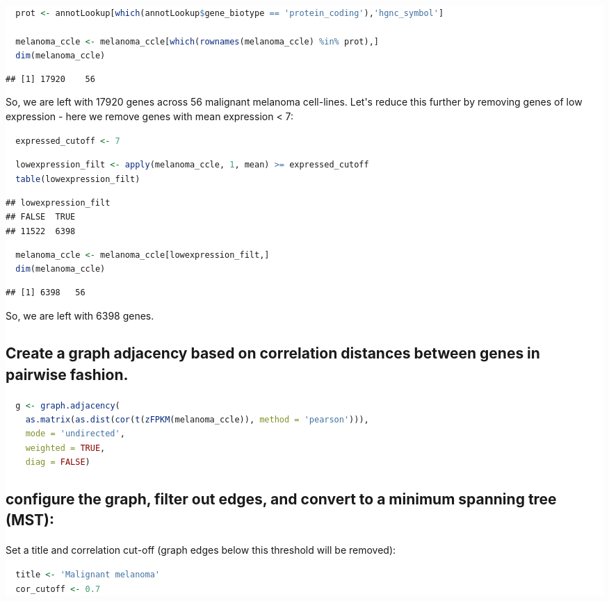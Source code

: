 ``` r
  prot <- annotLookup[which(annotLookup$gene_biotype == 'protein_coding'),'hgnc_symbol']

  melanoma_ccle <- melanoma_ccle[which(rownames(melanoma_ccle) %in% prot),]
  dim(melanoma_ccle)
```

    ## [1] 17920    56

So, we are left with 17920 genes across 56 malignant melanoma cell-lines. Let's reduce this further by removing genes of low expression - here we remove genes with mean expression &lt; 7:

``` r
  expressed_cutoff <- 7
```

``` r
  lowexpression_filt <- apply(melanoma_ccle, 1, mean) >= expressed_cutoff
  table(lowexpression_filt)
```

    ## lowexpression_filt
    ## FALSE  TRUE 
    ## 11522  6398

``` r
  melanoma_ccle <- melanoma_ccle[lowexpression_filt,]
  dim(melanoma_ccle)
```

    ## [1] 6398   56

So, we are left with 6398 genes.

Create a graph adjacency based on correlation distances between genes in pairwise fashion.
------------------------------------------------------------------------------------------

``` r
  g <- graph.adjacency(
    as.matrix(as.dist(cor(t(zFPKM(melanoma_ccle)), method = 'pearson'))),
    mode = 'undirected',
    weighted = TRUE,
    diag = FALSE)
```

configure the graph, filter out edges, and convert to a minimum spanning tree (MST):
------------------------------------------------------------------------------------

Set a title and correlation cut-off (graph edges below this threshold will be removed):

``` r
  title <- 'Malignant melanoma'
  cor_cutoff <- 0.7
```
